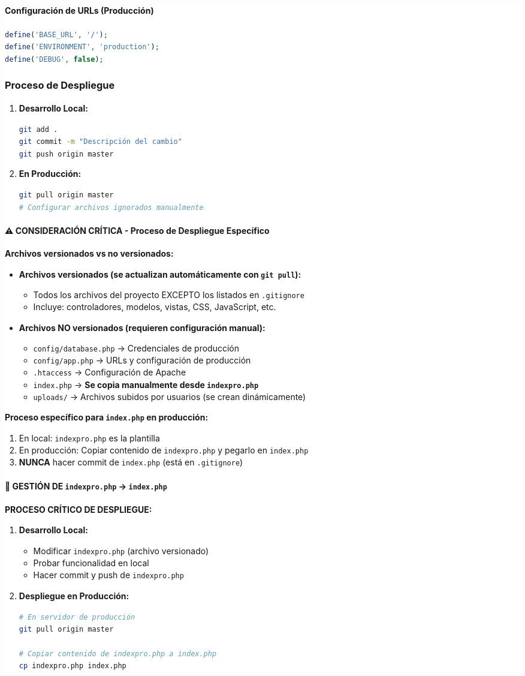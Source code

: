 #### Configuración de URLs (Producción)
```php
define('BASE_URL', '/');
define('ENVIRONMENT', 'production');
define('DEBUG', false);
```

### Proceso de Despliegue

1. **Desarrollo Local:**
   ```bash
   git add .
   git commit -m "Descripción del cambio"
   git push origin master
   ```

2. **En Producción:**
   ```bash
   git pull origin master
   # Configurar archivos ignorados manualmente
   ```

#### ⚠️ CONSIDERACIÓN CRÍTICA - Proceso de Despliegue Específico

**Archivos versionados vs no versionados:**

- **Archivos versionados (se actualizan automáticamente con `git pull`):**
  - Todos los archivos del proyecto EXCEPTO los listados en `.gitignore`
  - Incluye: controladores, modelos, vistas, CSS, JavaScript, etc.

- **Archivos NO versionados (requieren configuración manual):**
  - `config/database.php` → Credenciales de producción
  - `config/app.php` → URLs y configuración de producción  
  - `.htaccess` → Configuración de Apache
  - `index.php` → **Se copia manualmente desde `indexpro.php`**
  - `uploads/` → Archivos subidos por usuarios (se crean dinámicamente)

**Proceso específico para `index.php` en producción:**
1. En local: `indexpro.php` es la plantilla
2. En producción: Copiar contenido de `indexpro.php` y pegarlo en `index.php`
3. **NUNCA** hacer commit de `index.php` (está en `.gitignore`)

#### 🔄 GESTIÓN DE `indexpro.php` → `index.php`

**PROCESO CRÍTICO DE DESPLIEGUE:**

1. **Desarrollo Local:**
   - Modificar `indexpro.php` (archivo versionado)
   - Probar funcionalidad en local
   - Hacer commit y push de `indexpro.php`

2. **Despliegue en Producción:**
   ```bash
   # En servidor de producción
   git pull origin master
   
   # Copiar contenido de indexpro.php a index.php
   cp indexpro.php index.php
   ```
